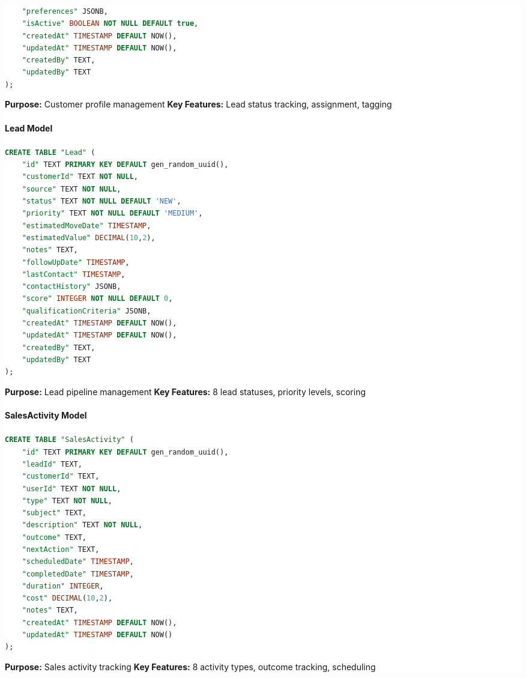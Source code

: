 ```sql
    "preferences" JSONB,
    "isActive" BOOLEAN NOT NULL DEFAULT true,
    "createdAt" TIMESTAMP DEFAULT NOW(),
    "updatedAt" TIMESTAMP DEFAULT NOW(),
    "createdBy" TEXT,
    "updatedBy" TEXT
);
```
**Purpose:** Customer profile management
**Key Features:** Lead status tracking, assignment, tagging

#### **Lead Model**
```sql
CREATE TABLE "Lead" (
    "id" TEXT PRIMARY KEY DEFAULT gen_random_uuid(),
    "customerId" TEXT NOT NULL,
    "source" TEXT NOT NULL,
    "status" TEXT NOT NULL DEFAULT 'NEW',
    "priority" TEXT NOT NULL DEFAULT 'MEDIUM',
    "estimatedMoveDate" TIMESTAMP,
    "estimatedValue" DECIMAL(10,2),
    "notes" TEXT,
    "followUpDate" TIMESTAMP,
    "lastContact" TIMESTAMP,
    "contactHistory" JSONB,
    "score" INTEGER NOT NULL DEFAULT 0,
    "qualificationCriteria" JSONB,
    "createdAt" TIMESTAMP DEFAULT NOW(),
    "updatedAt" TIMESTAMP DEFAULT NOW(),
    "createdBy" TEXT,
    "updatedBy" TEXT
);
```
**Purpose:** Lead pipeline management
**Key Features:** 8 lead statuses, priority levels, scoring

#### **SalesActivity Model**
```sql
CREATE TABLE "SalesActivity" (
    "id" TEXT PRIMARY KEY DEFAULT gen_random_uuid(),
    "leadId" TEXT,
    "customerId" TEXT,
    "userId" TEXT NOT NULL,
    "type" TEXT NOT NULL,
    "subject" TEXT,
    "description" TEXT NOT NULL,
    "outcome" TEXT,
    "nextAction" TEXT,
    "scheduledDate" TIMESTAMP,
    "completedDate" TIMESTAMP,
    "duration" INTEGER,
    "cost" DECIMAL(10,2),
    "notes" TEXT,
    "createdAt" TIMESTAMP DEFAULT NOW(),
    "updatedAt" TIMESTAMP DEFAULT NOW()
);
```
**Purpose:** Sales activity tracking
**Key Features:** 8 activity types, outcome tracking, scheduling
